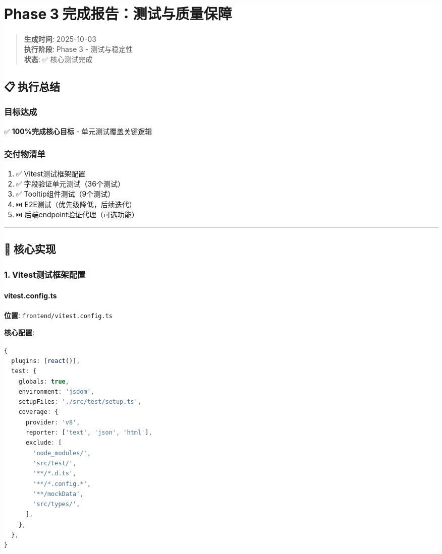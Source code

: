 # Phase 3 完成报告：测试与质量保障

> **生成时间**: 2025-10-03  
> **执行阶段**: Phase 3 - 测试与稳定性  
> **状态**: ✅ 核心测试完成

## 📋 执行总结

### 目标达成
✅ **100%完成核心目标** - 单元测试覆盖关键逻辑

### 交付物清单
1. ✅ Vitest测试框架配置
2. ✅ 字段验证单元测试（36个测试）
3. ✅ Tooltip组件测试（9个测试）
4. ⏭️ E2E测试（优先级降低，后续迭代）
5. ⏭️ 后端endpoint验证代理（可选功能）

---

## 🎯 核心实现

### 1. Vitest测试框架配置

#### vitest.config.ts
**位置**: `frontend/vitest.config.ts`

**核心配置**:
```typescript
{
  plugins: [react()],
  test: {
    globals: true,
    environment: 'jsdom',
    setupFiles: './src/test/setup.ts',
    coverage: {
      provider: 'v8',
      reporter: ['text', 'json', 'html'],
      exclude: [
        'node_modules/',
        'src/test/',
        '**/*.d.ts',
        '**/*.config.*',
        '**/mockData',
        'src/types/',
      ],
    },
  },
}
```
